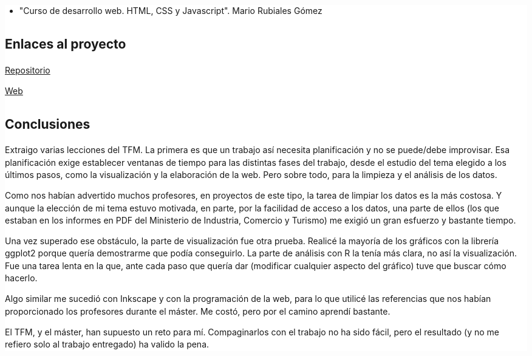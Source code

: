 - "Curso de desarrollo web. HTML, CSS y Javascript". Mario Rubiales Gómez

## Enlaces al proyecto

[Repositorio](https://github.com/ojedadario/tfm-mpvd-armas-espana)

[Web](https://ojedadario.github.io/tfm-mpvd-armas-espana/)

## Conclusiones

Extraigo varias lecciones del TFM. La primera es que un trabajo así necesita planificación y no se puede/debe improvisar. Esa planificación exige establecer ventanas de tiempo para las distintas fases del trabajo, desde el estudio del tema elegido a los últimos pasos, como la visualización y la elaboración de la web. Pero sobre todo, para la limpieza y el análisis de los datos.

Como nos habían advertido muchos profesores, en proyectos de este tipo, la tarea de limpiar los datos es la más costosa. Y aunque la elección de mi tema estuvo motivada, en parte, por la facilidad de acceso a los datos, una parte de ellos (los que estaban en los informes en PDF del Ministerio de Industria, Comercio y Turismo) me exigió un gran esfuerzo y bastante tiempo.

Una vez superado ese obstáculo, la parte de visualización fue otra prueba. Realicé la mayoría de los gráficos con la librería ggplot2 porque quería demostrarme que podía conseguirlo. La parte de análisis con R la tenía más clara, no así la visualización. Fue una tarea lenta en la que, ante cada paso que quería dar (modificar cualquier aspecto del gráfico) tuve que buscar cómo hacerlo.

Algo similar me sucedió con Inkscape y con la programación de la web, para lo que utilicé las referencias que nos habían proporcionado los profesores durante el máster. Me costó, pero por el camino aprendí bastante.

El TFM, y el máster, han supuesto un reto para mí. Compaginarlos con el trabajo no ha sido fácil, pero el resultado (y no me refiero solo al trabajo entregado) ha valido la pena.

